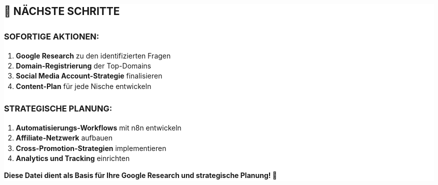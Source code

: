 
## 🎯 **NÄCHSTE SCHRITTE**

### **SOFORTIGE AKTIONEN:**
1. **Google Research** zu den identifizierten Fragen
2. **Domain-Registrierung** der Top-Domains
3. **Social Media Account-Strategie** finalisieren
4. **Content-Plan** für jede Nische entwickeln

### **STRATEGISCHE PLANUNG:**
1. **Automatisierungs-Workflows** mit n8n entwickeln
2. **Affiliate-Netzwerk** aufbauen
3. **Cross-Promotion-Strategien** implementieren
4. **Analytics und Tracking** einrichten

**Diese Datei dient als Basis für Ihre Google Research und strategische Planung! 🚀** 